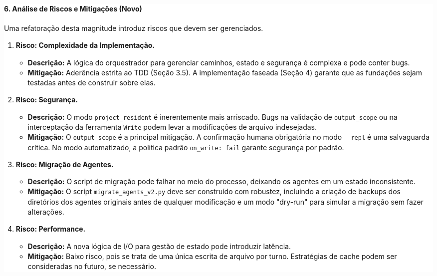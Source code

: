 #### **6. Análise de Riscos e Mitigações (Novo)**

Uma refatoração desta magnitude introduz riscos que devem ser gerenciados.

1.  **Risco: Complexidade da Implementação.**
    -   **Descrição:** A lógica do orquestrador para gerenciar caminhos, estado e segurança é complexa e pode conter bugs.
    -   **Mitigação:** Aderência estrita ao TDD (Seção 3.5). A implementação faseada (Seção 4) garante que as fundações sejam testadas antes de construir sobre elas.

2.  **Risco: Segurança.**
    -   **Descrição:** O modo `project_resident` é inerentemente mais arriscado. Bugs na validação de `output_scope` ou na interceptação da ferramenta `Write` podem levar a modificações de arquivo indesejadas.
    -   **Mitigação:** O `output_scope` é a principal mitigação. A confirmação humana obrigatória no modo `--repl` é uma salvaguarda crítica. No modo automatizado, a política padrão `on_write: fail` garante segurança por padrão.

3.  **Risco: Migração de Agentes.**
    -   **Descrição:** O script de migração pode falhar no meio do processo, deixando os agentes em um estado inconsistente.
    -   **Mitigação:** O script `migrate_agents_v2.py` deve ser construído com robustez, incluindo a criação de backups dos diretórios dos agentes originais antes de qualquer modificação e um modo "dry-run" para simular a migração sem fazer alterações.

4.  **Risco: Performance.**
    -   **Descrição:** A nova lógica de I/O para gestão de estado pode introduzir latência.
    -   **Mitigação:** Baixo risco, pois se trata de uma única escrita de arquivo por turno. Estratégias de cache podem ser consideradas no futuro, se necessário.